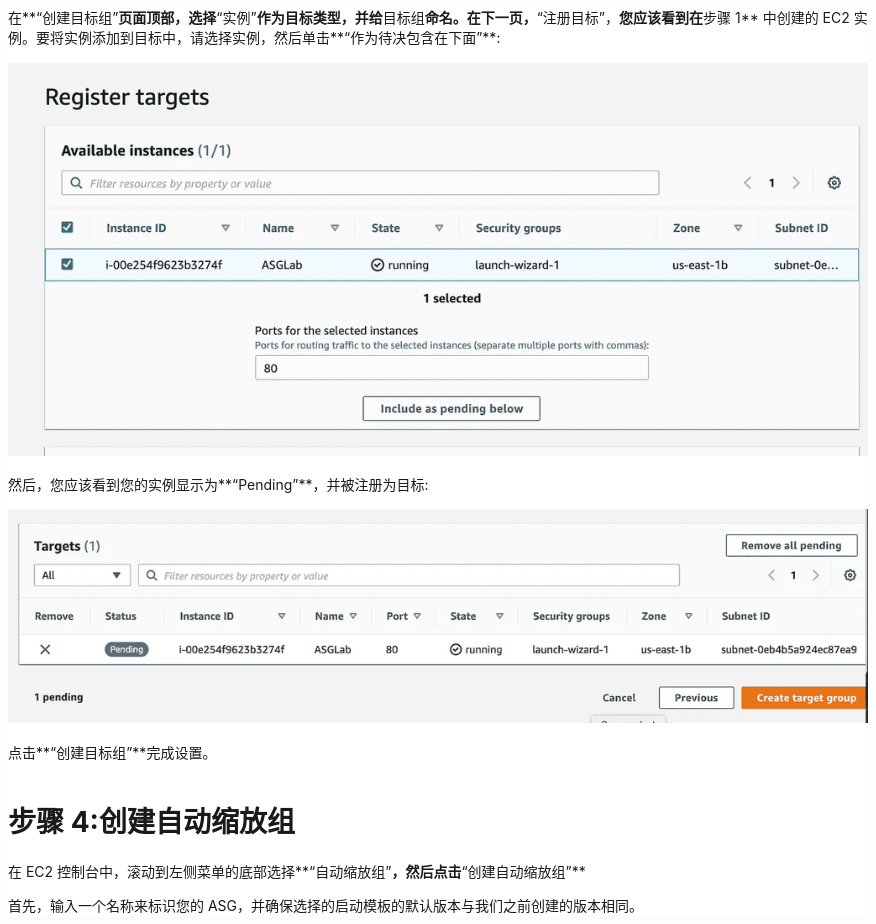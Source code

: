 在**“创建目标组”**页面顶部，选择**“实例”**作为目标类型，并给**目标组**命名。在下一页，**“注册目标”，**您应该看到在**步骤 1** 中创建的 EC2 实例。要将实例添加到目标中，请选择实例，然后单击**“作为待决包含在下面”**:

![](img/0890e4be351343391ba121ec2caa80bc.png)

然后，您应该看到您的实例显示为**“Pending”**，并被注册为目标:

![](img/761e3f6d91dbefd0e42cb654f3e27b29.png)

点击**“创建目标组”**完成设置。

# 步骤 4:创建自动缩放组

在 EC2 控制台中，滚动到左侧菜单的底部选择**“自动缩放组”**，然后点击**“创建自动缩放组”**

首先，输入一个名称来标识您的 ASG，并确保选择的启动模板的默认版本与我们之前创建的版本相同。

